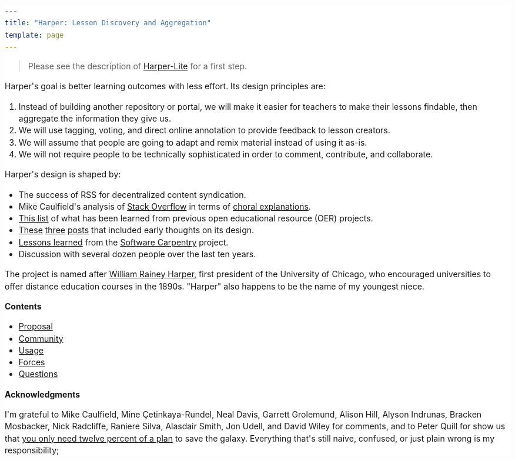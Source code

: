 ```yaml
---
title: "Harper: Lesson Discovery and Aggregation"
template: page
---
```


> Please see the description of [Harper-Lite][harper-lite] for a first step.

Harper's goal is better learning outcomes with less effort.
Its design principles are:

1.  Instead of building another repository or portal,
    we will make it easier for teachers to make their lessons findable,
    then aggregate the information they give us.
2.  We will use tagging, voting, and direct online annotation
    to provide feedback to lesson creators.
3.  We will assume that people are going to adapt and remix material
    instead of using it as-is.
4.  We will not require people to be technically sophisticated
    in order to comment, contribute, and collaborate.

Harper's design is shaped by:

-   The success of RSS for decentralized content syndication.
-   Mike Caulfield's analysis of [Stack Overflow][stack]
    in terms of [choral explanations][choral-explanations].
-   [This list][oer-landmines] of what has been learned from previous open educational resource (OER) projects.
-   [These][twelve-percent] [three][thirteen-percent] [posts][fourteen-percent]
    that included early thoughts on its design.
-   [Lessons learned][lessons-learned] from the [Software Carpentry][swc] project.
-   Discussion with several dozen people over the last ten years.

The project is named after [William Rainey Harper][harper-william],
first president of the University of Chicago,
who encouraged universities to offer distance education courses in the 1890s.
"Harper" also happens to be the name of my youngest niece.

**Contents**

<ul>
  <li><a href="#s:proposal">Proposal</a></li>
  <li><a href="#s:community">Community</a></li>
  <li><a href="#s:usage">Usage</a></li>
  <li><a href="#s:forces">Forces</a></li>
  <li><a href="#s:questions">Questions</a></li>
</ul>

**Acknowledgments**

I'm grateful to
Mike Caulfield,
Mine Çetinkaya-Rundel,
Neal Davis,
Garrett Grolemund,
Alison Hill,
Alyson Indrunas,
Bracken Mosbacker,
Nick Radcliffe,
Raniere Silva,
Alasdair Smith,
Jon Udell,
and David Wiley
for comments,
and to Peter Quill for show us that
[you only need twelve percent of a plan][guardians-video] to save the galaxy.
Everything that's still naive, confused, or just plain wrong is my responsibility;

[bookmarklet]: https://en.wikipedia.org/wiki/Bookmarklet
[choral-explanations]: https://hapgood.us/2016/05/13/choral-explanations/
[feedly]: http://feedly.com
[folksonomy]: https://en.wikipedia.org/wiki/Folksonomy
[fourteen-percent]: http://third-bit.com/2018/12/19/fourteen-percent/
[guardians-video]: https://www.youtube.com/watch?v=XC8qrH3Zwog
[harper-lite]: @root/ideas/harper/
[harper-william]: https://en.wikipedia.org/wiki/William_Rainey_Harper
[hidden-lives]: https://www.amazon.com/Hidden-Lives-Learners-Graham-Nuthall/dp/1877398241/
[huston-book]: https://www.amazon.com/Teaching-What-You-Dont-Know/dp/0674066170/
[hypothesis]: https://web.hypothes.is/
[lessons-learned]: https://f1000research.com/articles/3-62/v2
[mailto]: mailto:gvwilson@third-bit.com
[oer-landmines]: http://third-bit.com/2018/12/02/oer-landmines/
[reusability-paradox]: https://opencontent.org/blog/archives/3854
[rstudio-cloud]: https://rstudio.cloud/
[scorm]: https://scorm.com/
[stack]: http://stackoverflow.com
[student-evals]: https://www.sciencedirect.com/science/article/pii/S0191491X16300323
[swc]: http://software-carpentry.org
[thirteen-percent]: http://third-bit.com/2018/12/17/thirteen-percent/
[twelve-percent]: http://third-bit.com/2018/12/12/twelve-percent/
